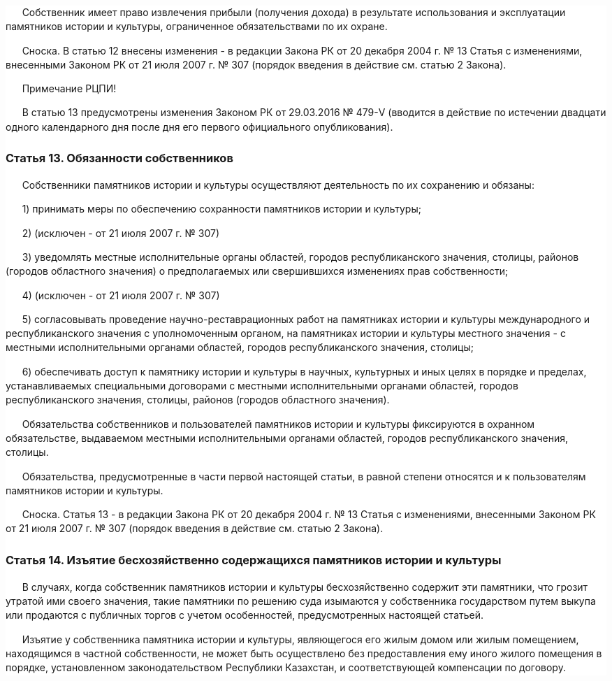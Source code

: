       Собственник имеет право извлечения прибыли (получения дохода) в результате использования и эксплуатации памятников истории и культуры, ограниченное обязательствами по их охране.

      Сноска. В статью 12 внесены изменения - в редакции Закона РК от 20 декабря 2004 г. № 13 Статья с изменениями, внесенными Законом РК от 21 июля 2007 г. № 307 (порядок введения в действие см. статью 2 Закона).

      Примечание РЦПИ!

      В статью 13 предусмотрены изменения Законом РК от 29.03.2016 № 479-V (вводится в действие по истечении двадцати одного календарного дня после дня его первого официального опубликования).

### Статья 13. Обязанности собственников

      Собственники памятников истории и культуры осуществляют деятельность по их сохранению и обязаны:

      1) принимать меры по обеспечению сохранности памятников истории и культуры;

      2) (исключен - от 21 июля 2007 г. № 307)

      3) уведомлять местные исполнительные органы областей, городов республиканского значения, столицы, районов (городов областного значения) о предполагаемых или свершившихся изменениях прав собственности;

      4) (исключен - от 21 июля 2007 г. № 307)

      5) согласовывать проведение научно-реставрационных работ на памятниках истории и культуры международного и республиканского значения с уполномоченным органом, на памятниках истории и культуры местного значения - с местными исполнительными органами областей, городов республиканского значения, столицы;

      6) обеспечивать доступ к памятнику истории и культуры в научных, культурных и иных целях в порядке и пределах, устанавливаемых специальными договорами с местными исполнительными органами областей, городов республиканского значения, столицы, районов (городов областного значения).

      Обязательства собственников и пользователей памятников истории и культуры фиксируются в охранном обязательстве, выдаваемом местными исполнительными органами областей, городов республиканского значения, столицы.

      Обязательства, предусмотренные в части первой настоящей статьи, в равной степени относятся и к пользователям памятников истории и культуры.

      Сноска. Статья 13 - в редакции Закона РК от 20 декабря 2004 г. № 13 Статья с изменениями, внесенными Законом РК от 21 июля 2007 г. № 307 (порядок введения в действие см. статью 2 Закона).

### Статья 14. Изъятие бесхозяйственно содержащихся памятников истории и культуры

      В случаях, когда собственник памятников истории и культуры бесхозяйственно содержит эти памятники, что грозит утратой ими своего значения, такие памятники по решению суда изымаются у собственника государством путем выкупа или продаются с публичных торгов с учетом особенностей, предусмотренных настоящей статьей.

      Изъятие у собственника памятника истории и культуры, являющегося его жилым домом или жилым помещением, находящимся в частной собственности, не может быть осуществлено без предоставления ему иного жилого помещения в порядке, установленном законодательством Республики Казахстан, и соответствующей компенсации по договору.
